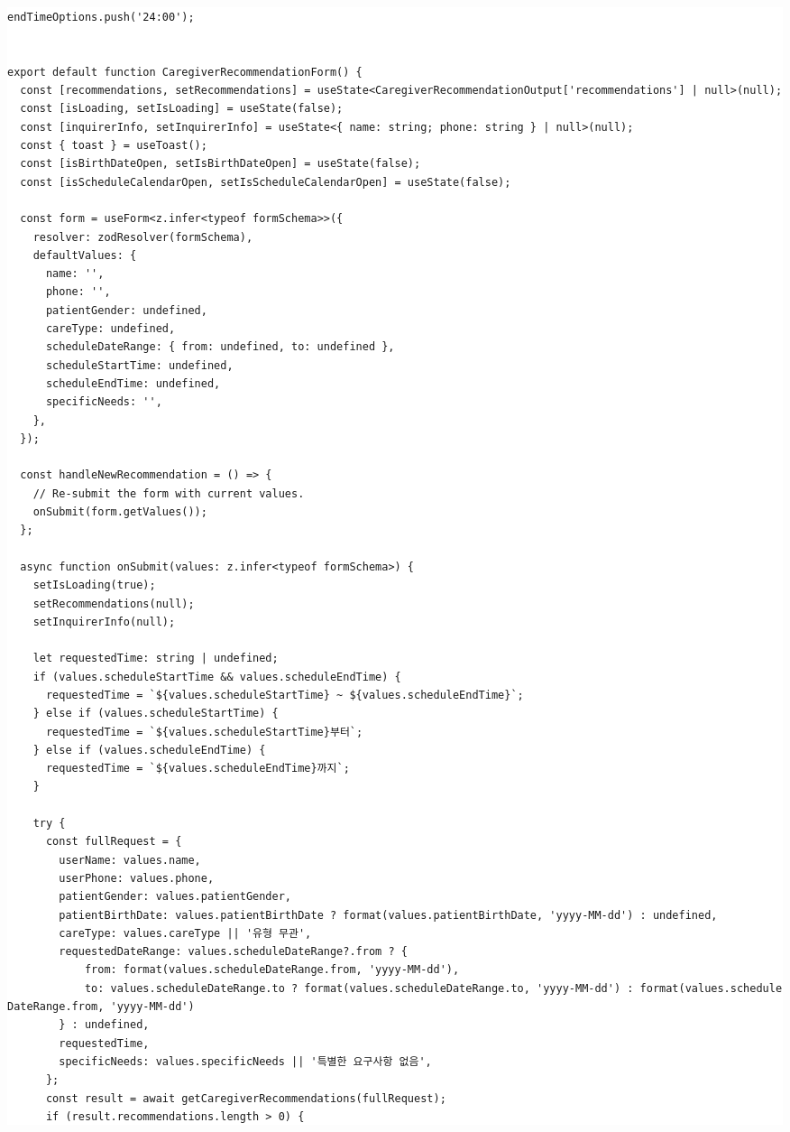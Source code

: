 ```tsx
endTimeOptions.push('24:00');


export default function CaregiverRecommendationForm() {
  const [recommendations, setRecommendations] = useState<CaregiverRecommendationOutput['recommendations'] | null>(null);
  const [isLoading, setIsLoading] = useState(false);
  const [inquirerInfo, setInquirerInfo] = useState<{ name: string; phone: string } | null>(null);
  const { toast } = useToast();
  const [isBirthDateOpen, setIsBirthDateOpen] = useState(false);
  const [isScheduleCalendarOpen, setIsScheduleCalendarOpen] = useState(false);

  const form = useForm<z.infer<typeof formSchema>>({
    resolver: zodResolver(formSchema),
    defaultValues: {
      name: '',
      phone: '',
      patientGender: undefined,
      careType: undefined,
      scheduleDateRange: { from: undefined, to: undefined },
      scheduleStartTime: undefined,
      scheduleEndTime: undefined,
      specificNeeds: '',
    },
  });
  
  const handleNewRecommendation = () => {
    // Re-submit the form with current values.
    onSubmit(form.getValues());
  };

  async function onSubmit(values: z.infer<typeof formSchema>) {
    setIsLoading(true);
    setRecommendations(null);
    setInquirerInfo(null);
    
    let requestedTime: string | undefined;
    if (values.scheduleStartTime && values.scheduleEndTime) {
      requestedTime = `${values.scheduleStartTime} ~ ${values.scheduleEndTime}`;
    } else if (values.scheduleStartTime) {
      requestedTime = `${values.scheduleStartTime}부터`;
    } else if (values.scheduleEndTime) {
      requestedTime = `${values.scheduleEndTime}까지`;
    }

    try {
      const fullRequest = {
        userName: values.name,
        userPhone: values.phone,
        patientGender: values.patientGender,
        patientBirthDate: values.patientBirthDate ? format(values.patientBirthDate, 'yyyy-MM-dd') : undefined,
        careType: values.careType || '유형 무관',
        requestedDateRange: values.scheduleDateRange?.from ? {
            from: format(values.scheduleDateRange.from, 'yyyy-MM-dd'),
            to: values.scheduleDateRange.to ? format(values.scheduleDateRange.to, 'yyyy-MM-dd') : format(values.scheduleDateRange.from, 'yyyy-MM-dd')
        } : undefined,
        requestedTime,
        specificNeeds: values.specificNeeds || '특별한 요구사항 없음',
      };
      const result = await getCaregiverRecommendations(fullRequest);
      if (result.recommendations.length > 0) {
```